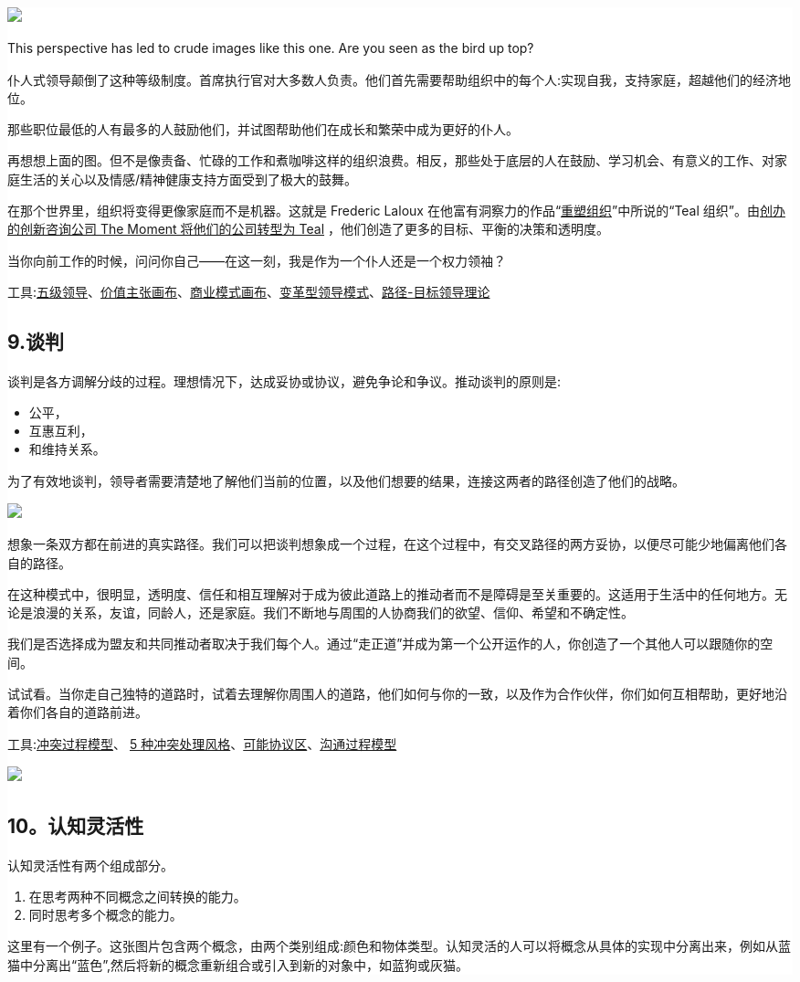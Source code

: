 ![](img/183673139403f05c18f3f3916ebb723d.png)

This perspective has led to crude images like this one. Are you seen as the bird up top?

仆人式领导颠倒了这种等级制度。首席执行官对大多数人负责。他们首先需要帮助组织中的每个人:实现自我，支持家庭，超越他们的经济地位。

那些职位最低的人有最多的人鼓励他们，并试图帮助他们在成长和繁荣中成为更好的仆人。

再想想上面的图。但不是像责备、忙碌的工作和煮咖啡这样的组织浪费。相反，那些处于底层的人在鼓励、学习机会、有意义的工作、对家庭生活的关心以及情感/精神健康支持方面受到了极大的鼓舞。

在那个世界里，组织将变得更像家庭而不是机器。这就是 Frederic Laloux 在他富有洞察力的作品“[重塑组织](http://www.reinventingorganizations.com/)”中所说的“Teal 组织”。由[创办的创新咨询公司 The Moment 将他们的公司转型为 Teal](http://themoment.is/fifty-shades-teal/) ，他们创造了更多的目标、平衡的决策和透明度。

当你向前工作的时候，问问你自己——在这一刻，我是作为一个仆人还是一个权力领袖？

工具:[五级领导](https://www.mindtools.com/pages/article/level-5-leadership.htm)、[价值主张画布](https://strategyzer.com/canvas/value-proposition-canvas)、[商业模式画布](https://strategyzer.com/canvas/business-model-canvas)、[变革型领导模式](https://www.verywellmind.com/what-is-transformational-leadership-2795313)、[路径-目标领导理论](http://www.nwlink.com/~donclark/leader/lead_path_goal.html)

## 9.谈判

谈判是各方调解分歧的过程。理想情况下，达成妥协或协议，避免争论和争议。推动谈判的原则是:

*   公平，
*   互惠互利，
*   和维持关系。

为了有效地谈判，领导者需要清楚地了解他们当前的位置，以及他们想要的结果，连接这两者的路径创造了他们的战略。

![](img/678daa09d1355f79e09b166621b56b11.png)

想象一条双方都在前进的真实路径。我们可以把谈判想象成一个过程，在这个过程中，有交叉路径的两方妥协，以便尽可能少地偏离他们各自的路径。

在这种模式中，很明显，透明度、信任和相互理解对于成为彼此道路上的推动者而不是障碍是至关重要的。这适用于生活中的任何地方。无论是浪漫的关系，友谊，同龄人，还是家庭。我们不断地与周围的人协商我们的欲望、信仰、希望和不确定性。

我们是否选择成为盟友和共同推动者取决于我们每个人。通过“走正道”并成为第一个公开运作的人，你创造了一个其他人可以跟随你的空间。

试试看。当你走自己独特的道路时，试着去理解你周围人的道路，他们如何与你的一致，以及作为合作伙伴，你们如何互相帮助，更好地沿着你们各自的道路前进。

工具:[冲突过程模型](https://iedunote.com/5-stages-conflict-process)、 [5 种冲突处理风格](http://sourcesofinsight.com/conflict-management-styles-at-a-glance/)、[可能协议区](https://www.beyondintractability.org/essay/zopa)、[沟通过程模型](http://www.educational-business-articles.com/communication-process-model/)

![](img/a136d29188dd9dad761eba2342a30d9f.png)

## **10。认知灵活性**

认知灵活性有两个组成部分。

1.  在思考两种不同概念之间转换的能力。
2.  同时思考多个概念的能力。

这里有一个例子。这张图片包含两个概念，由两个类别组成:颜色和物体类型。认知灵活的人可以将概念从具体的实现中分离出来，例如从蓝猫中分离出“蓝色”,然后将新的概念重新组合或引入到新的对象中，如蓝狗或灰猫。
